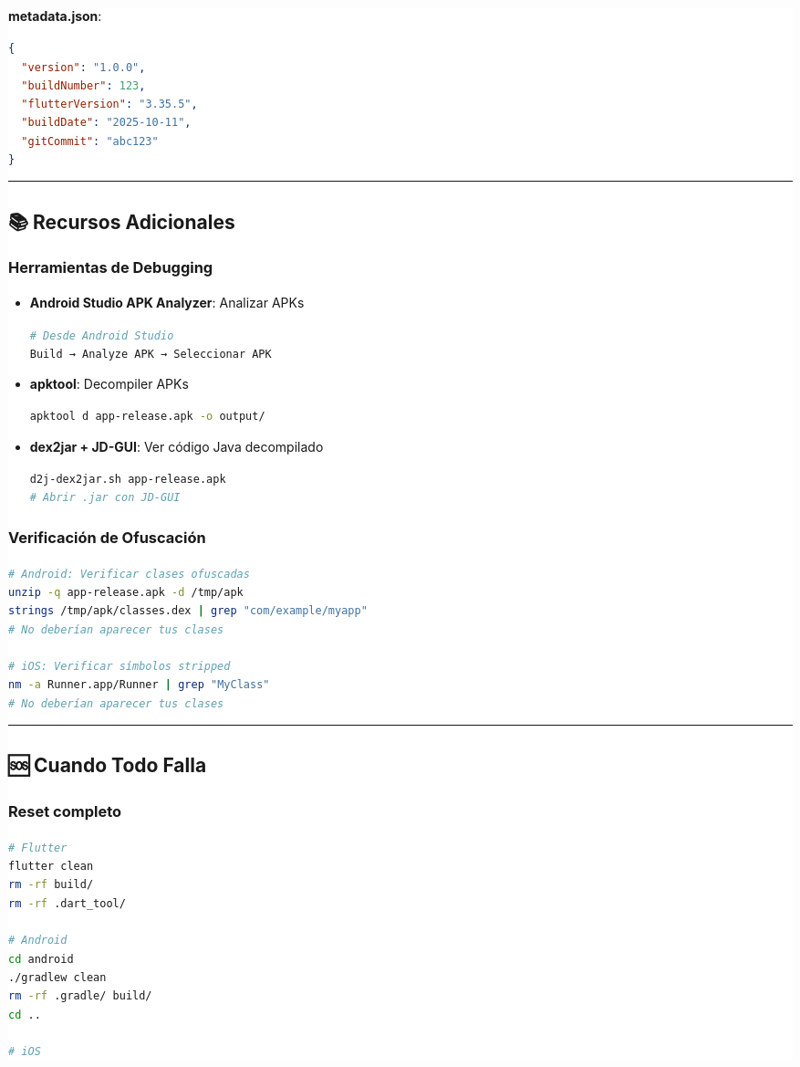 **metadata.json**:
```json
{
  "version": "1.0.0",
  "buildNumber": 123,
  "flutterVersion": "3.35.5",
  "buildDate": "2025-10-11",
  "gitCommit": "abc123"
}
```

---

## 📚 Recursos Adicionales

### Herramientas de Debugging

- **Android Studio APK Analyzer**: Analizar APKs
  ```bash
  # Desde Android Studio
  Build → Analyze APK → Seleccionar APK
  ```

- **apktool**: Decompiler APKs
  ```bash
  apktool d app-release.apk -o output/
  ```

- **dex2jar + JD-GUI**: Ver código Java decompilado
  ```bash
  d2j-dex2jar.sh app-release.apk
  # Abrir .jar con JD-GUI
  ```

### Verificación de Ofuscación

```bash
# Android: Verificar clases ofuscadas
unzip -q app-release.apk -d /tmp/apk
strings /tmp/apk/classes.dex | grep "com/example/myapp"
# No deberían aparecer tus clases

# iOS: Verificar símbolos stripped
nm -a Runner.app/Runner | grep "MyClass"
# No deberían aparecer tus clases
```

---

## 🆘 Cuando Todo Falla

### Reset completo

```bash
# Flutter
flutter clean
rm -rf build/
rm -rf .dart_tool/

# Android
cd android
./gradlew clean
rm -rf .gradle/ build/
cd ..

# iOS
```